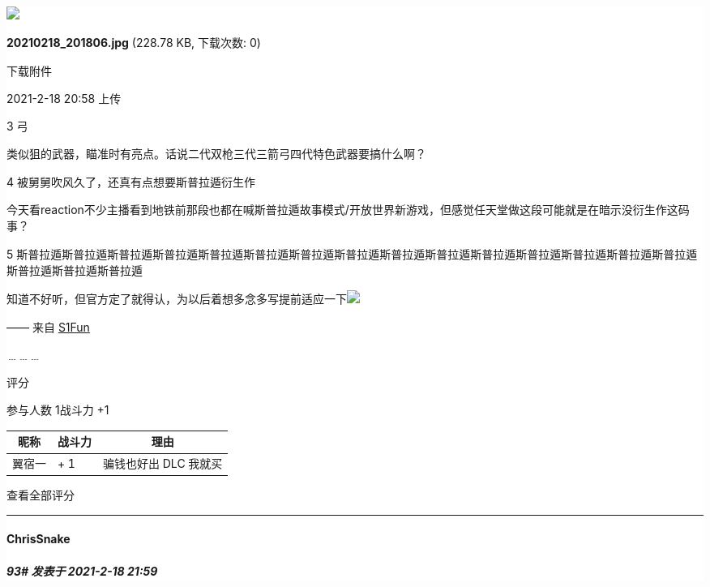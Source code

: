 




<img src="https://img.saraba1st.com/forum/202102/18/205834o6f0ds0lhllu4kxk.jpg" referrerpolicy="no-referrer">


<strong>20210218_201806.jpg</strong> (228.78 KB, 下载次数: 0)

下载附件

2021-2-18 20:58 上传






3 弓

类似狙的武器，瞄准时有亮点。话说二代双枪三代三箭弓四代特色武器要搞什么啊？


4 被舅舅吹风久了，还真有点想要斯普拉遁衍生作

今天看reaction不少主播看到地铁前那段也都在喊斯普拉遁故事模式/开放世界新游戏，但感觉任天堂做这段可能就是在暗示没衍生作这码事？


5 斯普拉遁斯普拉遁斯普拉遁斯普拉遁斯普拉遁斯普拉遁斯普拉遁斯普拉遁斯普拉遁斯普拉遁斯普拉遁斯普拉遁斯普拉遁斯普拉遁斯普拉遁斯普拉遁斯普拉遁斯普拉遁


知道不好听，但官方定了就得认，为以后着想多念多写提前适应一下<img src="https://static.saraba1st.com/image/smiley/face2017/067.png" referrerpolicy="no-referrer">


—— 来自 [S1Fun](https://s1fun.koalcat.com)



﹍﹍﹍

评分





 参与人数 1战斗力 +1

|昵称|战斗力|理由|
|----|---|---|
| 翼宿一| + 1|骗钱也好出 DLC 我就买|



查看全部评分






*****

####  ChrisSnake  
##### 93#       发表于 2021-2-18 21:59



